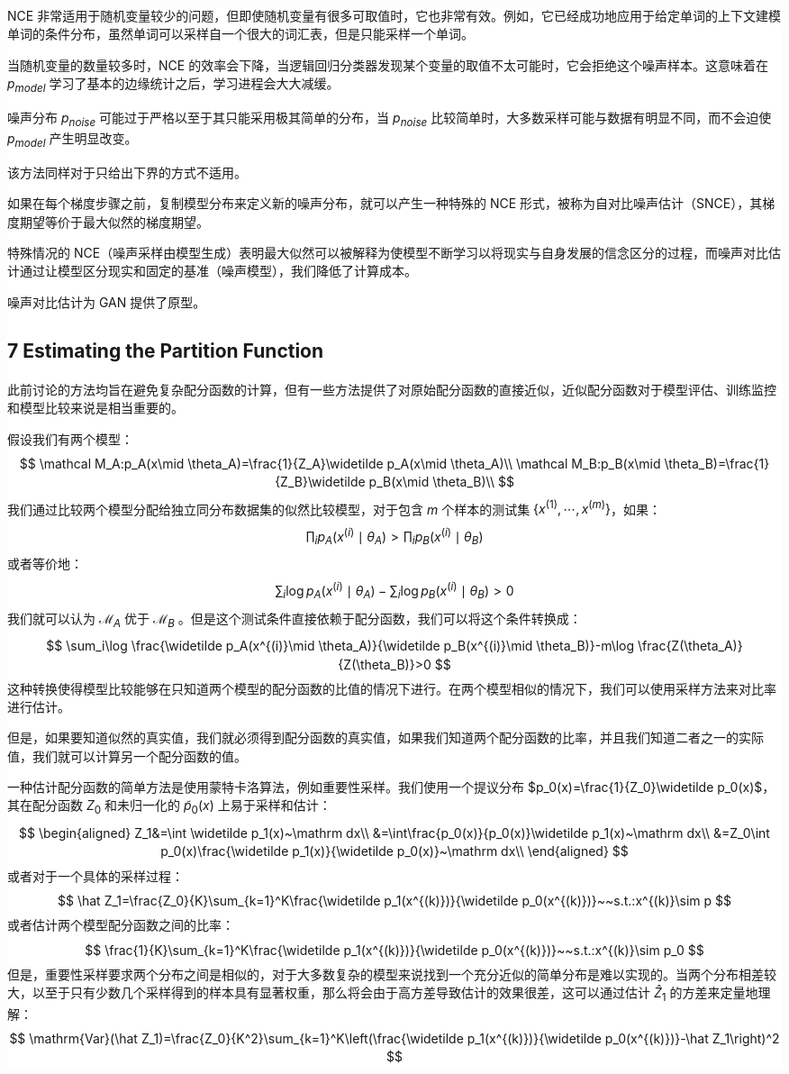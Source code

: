 NCE 非常适用于随机变量较少的问题，但即使随机变量有很多可取值时，它也非常有效。例如，它已经成功地应用于给定单词的上下文建模单词的条件分布，虽然单词可以采样自一个很大的词汇表，但是只能采样一个单词。

当随机变量的数量较多时，NCE 的效率会下降，当逻辑回归分类器发现某个变量的取值不太可能时，它会拒绝这个噪声样本。这意味着在 $p_{model}$ 学习了基本的边缘统计之后，学习进程会大大减缓。

噪声分布 $p_{noise}$ 可能过于严格以至于其只能采用极其简单的分布，当 $p_{noise}$ 比较简单时，大多数采样可能与数据有明显不同，而不会迫使 $p_{model}$ 产生明显改变。

该方法同样对于只给出下界的方式不适用。

如果在每个梯度步骤之前，复制模型分布来定义新的噪声分布，就可以产生一种特殊的 NCE 形式，被称为自对比噪声估计（SNCE），其梯度期望等价于最大似然的梯度期望。

特殊情况的 NCE（噪声采样由模型生成）表明最大似然可以被解释为使模型不断学习以将现实与自身发展的信念区分的过程，而噪声对比估计通过让模型区分现实和固定的基准（噪声模型），我们降低了计算成本。

噪声对比估计为 GAN 提供了原型。

## 7 Estimating the Partition Function

此前讨论的方法均旨在避免复杂配分函数的计算，但有一些方法提供了对原始配分函数的直接近似，近似配分函数对于模型评估、训练监控和模型比较来说是相当重要的。

假设我们有两个模型：
$$
\mathcal M_A:p_A(x\mid \theta_A)=\frac{1}{Z_A}\widetilde p_A(x\mid \theta_A)\\
\mathcal M_B:p_B(x\mid \theta_B)=\frac{1}{Z_B}\widetilde p_B(x\mid \theta_B)\\
$$
我们通过比较两个模型分配给独立同分布数据集的似然比较模型，对于包含 $m$ 个样本的测试集 $\{x^{(1)},\dotsb,x^{(m)}\}$，如果：
$$
\prod_ip_A(x^{(i)}\mid \theta_A)>\prod_ip_B(x^{(i)}\mid \theta_B)
$$
或者等价地：
$$
\sum_i\log p_A(x^{(i)}\mid \theta_A)-\sum_i\log p_B(x^{(i)}\mid \theta_B)>0
$$
我们就可以认为 $\mathcal M_A$ 优于 $\mathcal M_B$ 。但是这个测试条件直接依赖于配分函数，我们可以将这个条件转换成：
$$
\sum_i\log \frac{\widetilde p_A(x^{(i)}\mid \theta_A)}{\widetilde p_B(x^{(i)}\mid \theta_B)}-m\log \frac{Z(\theta_A)}{Z(\theta_B)}>0
$$
这种转换使得模型比较能够在只知道两个模型的配分函数的比值的情况下进行。在两个模型相似的情况下，我们可以使用采样方法来对比率进行估计。

但是，如果要知道似然的真实值，我们就必须得到配分函数的真实值，如果我们知道两个配分函数的比率，并且我们知道二者之一的实际值，我们就可以计算另一个配分函数的值。

一种估计配分函数的简单方法是使用蒙特卡洛算法，例如重要性采样。我们使用一个提议分布 $p_0(x)=\frac{1}{Z_0}\widetilde p_0(x)$，其在配分函数 $Z_0$ 和未归一化的 $\widetilde p_0(x)$ 上易于采样和估计：
$$
\begin{aligned}
Z_1&=\int \widetilde p_1(x)~\mathrm dx\\
&=\int\frac{p_0(x)}{p_0(x)}\widetilde p_1(x)~\mathrm dx\\
&=Z_0\int p_0(x)\frac{\widetilde p_1(x)}{\widetilde p_0(x)}~\mathrm dx\\
\end{aligned}
$$
或者对于一个具体的采样过程：
$$
\hat Z_1=\frac{Z_0}{K}\sum_{k=1}^K\frac{\widetilde p_1(x^{(k)})}{\widetilde p_0(x^{(k)})}~~s.t.:x^{(k)}\sim p
$$
或者估计两个模型配分函数之间的比率：
$$
\frac{1}{K}\sum_{k=1}^K\frac{\widetilde p_1(x^{(k)})}{\widetilde p_0(x^{(k)})}~~s.t.:x^{(k)}\sim p_0
$$
但是，重要性采样要求两个分布之间是相似的，对于大多数复杂的模型来说找到一个充分近似的简单分布是难以实现的。当两个分布相差较大，以至于只有少数几个采样得到的样本具有显著权重，那么将会由于高方差导致估计的效果很差，这可以通过估计 $\hat Z_1$ 的方差来定量地理解：
$$
\mathrm{Var}(\hat Z_1)=\frac{Z_0}{K^2}\sum_{k=1}^K\left(\frac{\widetilde p_1(x^{(k)})}{\widetilde p_0(x^{(k)})}-\hat Z_1\right)^2
$$

